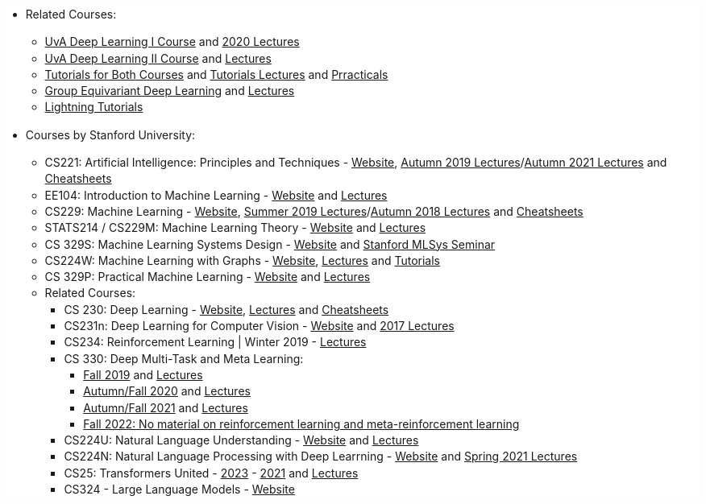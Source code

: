   - Related Courses:
    - [UvA Deep Learning I Course](https://uvadlc.github.io/) and [2020 Lectures](https://www.youtube.com/playlist?list=PLdlPlO1QhMiDlES3Vck6oQwO3TMYbdZDk)
    - [UvA Deep Learning II Course](https://uvadl2c.github.io/) and [Lectures](https://www.youtube.com/@deeplearningii8059/playlists)
    - [Tutorials for Both Courses](https://uvadlc-notebooks.readthedocs.io/en/latest/) and [Tutorials Lectures](https://www.youtube.com/playlist?list=PLdlPlO1QhMiAkedeu0aJixfkknLRxk1nA) and [Prracticals](https://github.com/uvadlc)
    - [Group Equivariant Deep Learning](https://uvagedl.github.io/) and [Lectures](https://www.youtube.com/playlist?list=PL8FnQMH2k7jzPrxqdYufoiYVHim8PyZWd)
    - [Lightning Tutorials](https://devblog.pytorchlightning.ai/lightning-tutorials-in-collaboration-with-the-university-of-amsterdam-uva-2499eaa0caad)

- Courses by Stanford University:
  - CS221: Artificial Intelligence: Principles and Techniques - [Website](https://stanford-cs221.github.io/autumn2022/), [Autumn 2019 Lectures](https://www.youtube.com/playlist?list=PLoROMvodv4rO1NB9TD4iUZ3qghGEGtqNX)/[Autumn 2021 Lectures](https://www.youtube.com/playlist?list=PLoROMvodv4rOca_Ovz1DvdtWuz8BfSWL2) and [Cheatsheets](https://stanford.edu/~shervine/teaching/cs-221/)
  - EE104: Introduction to Machine Learning - [Website](https://ee104.stanford.edu/) and [Lectures](https://www.youtube.com/playlist?list=PLoROMvodv4rN_Uy7_wmS051_q1d6akXmK)
  - CS229: Machine Learning - [Website](https://cs229.stanford.edu/), [Summer 2019 Lectures](https://www.youtube.com/playlist?list=PL4YhK0pT0ZhVf4nIsEjcRT5K47K7WH76P)/[Autumn 2018 Lectures](https://www.youtube.com/playlist?list=PLRQmQC3wIq9wl4WtUEA1PJoqw14ouro9m) and [Cheatsheets](https://stanford.edu/~shervine/teaching/cs-229/)
  - STATS214 / CS229M: Machine Learning Theory - [Website](https://web.stanford.edu/class/stats214/) and [Lectures](https://www.youtube.com/playlist?list=PLoROMvodv4rP8nAmISxFINlGKSK4rbLKh)
  - CS 329S: Machine Learning Systems Design - [Website](https://stanford-cs329s.github.io/syllabus.html) and [Stanford MLSys Seminar](https://www.youtube.com/watch?v=OEiNnfdxBRE&list=PLSrTvUm384I9PV10koj_cqit9OfbJXEkq)
  - CS224W: Machine Learning with Graphs - [Website](http://web.stanford.edu/class/cs224w/), [Lectures](https://www.youtube.com/playlist?list=PLoROMvodv4rPLKxIpqhjhPgdQy7imNkDn) and [Tutorials](https://medium.com/stanford-cs224w)
  - CS 329P: Practical Machine Learning - [Website](https://c.d2l.ai/stanford-cs329p/) and [Lectures](https://www.youtube.com/playlist?list=PLuQUxYHEVjGmekUNx8OySHpD9-x5GJt0N)
  - Related Courses:
    - CS 230: Deep Learning - [Website](https://cs230.stanford.edu/), [Lectures](https://cs230.stanford.edu/lecture/) and [Cheatsheets](https://stanford.edu/~shervine/teaching/cs-230/)
    - CS231n: Deep Learning for Computer Vision - [Website](http://cs231n.stanford.edu/) and [2017 Lectures](https://www.youtube.com/playlist?list=PL3FW7Lu3i5JvHM8ljYj-zLfQRF3EO8sYv)
    - CS234: Reinforcement Learning | Winter 2019 - [Lectures](https://www.youtube.com/playlist?list=PLoROMvodv4rOSOPzutgyCTapiGlY2Nd8u)
    - CS 330: Deep Multi-Task and Meta Learning:
      - [Fall 2019](http://cs330.stanford.edu/fall2019/index.html) and [Lectures](https://www.youtube.com/playlist?list=PLoROMvodv4rMC6zfYmnD7UG3LVvwaITY5)
      - [Autumn/Fall 2020](http://cs330.stanford.edu/fall2020/index.html) and [Lectures](https://www.youtube.com/playlist?list=PLoROMvodv4rOxuwpC_raecBCd5Jf54lEa)
      - [Autumn/Fall 2021](http://cs330.stanford.edu/fall2021/index.html) and [Lectures](https://www.youtube.com/playlist?list=PLoROMvodv4rMIJ-TvblAIkw28Wxi27B36)
      - [Fall 2022: No material on reinforcement learning and meta-reinforcement learning](https://cs330.stanford.edu/)
    - CS224U: Natural Language Understanding - [Website](http://web.stanford.edu/class/cs224u/) and [Lectures](https://www.youtube.com/playlist?list=PLoROMvodv4rPt5D0zs3YhbWSZA8Q_DyiJ)
    - CS224N: Natural Language Processing with Deep Learrning - [Website](http://web.stanford.edu/class/cs224n/) and [Spring 2021 Lectures](https://www.youtube.com/playlist?list=PLoROMvodv4rOhcuXMZkNm7j3fVwBBY42z)
    - CS25: Transformers United - [2023](https://web.stanford.edu/class/cs25/) - [2021](https://web.stanford.edu/class/cs25/prev_years/2021_fall/) and [Lectures](https://www.youtube.com/playlist?list=PLoROMvodv4rNiJRchCzutFw5ItR_Z27CM)
    - CS324 - Large Language Models - [Website](https://stanford-cs324.github.io/winter2022/)
